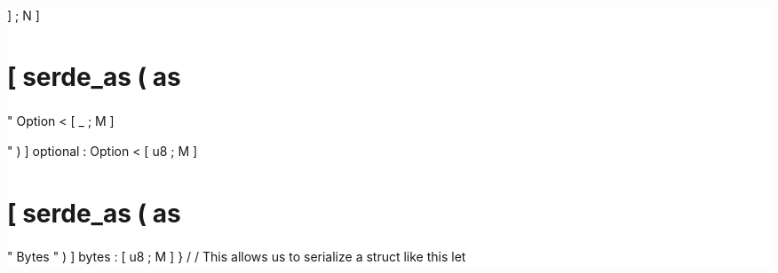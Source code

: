 ]
;
N
]
>
#
[
serde_as
(
as
=
"
Option
<
[
_
;
M
]
>
"
)
]
optional
:
Option
<
[
u8
;
M
]
>
#
[
serde_as
(
as
=
"
Bytes
"
)
]
bytes
:
[
u8
;
M
]
}
/
/
This
allows
us
to
serialize
a
struct
like
this
let